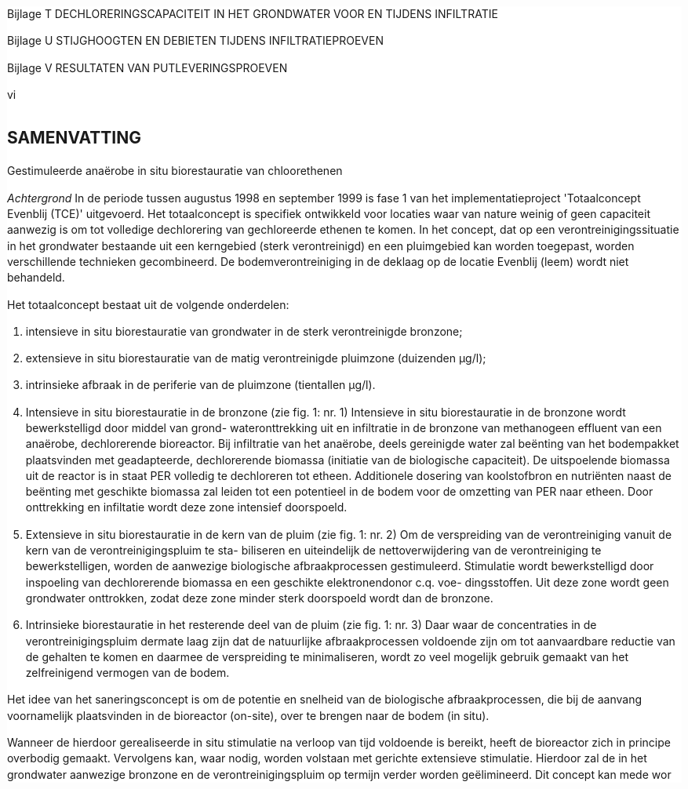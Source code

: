 Bijlage T DECHLORERINGSCAPACITEIT IN HET GRONDWATER VOOR EN TIJDENS INFILTRATIE 

Bijlage U STIJGHOOGTEN EN DEBIETEN TIJDENS INFILTRATIEPROEVEN 

Bijlage V RESULTATEN VAN PUTLEVERINGSPROEVEN 


 vi 

## SAMENVATTING 

 Gestimuleerde anaërobe in situ biorestauratie van chloorethenen 

_Achtergrond_ In de periode tussen augustus 1998 en september 1999 is fase 1 van het implementatieproject 'Totaalconcept Evenblij (TCE)' uitgevoerd. Het totaalconcept is specifiek ontwikkeld voor locaties waar van nature weinig of geen capaciteit aanwezig is om tot volledige dechlorering van gechloreerde ethenen te komen. In het concept, dat op een verontreinigingssituatie in het grondwater bestaande uit een kerngebied (sterk verontreinigd) en een pluimgebied kan worden toegepast, worden verschillende technieken gecombineerd. De bodemverontreiniging in de deklaag op de locatie Evenblij (leem) wordt niet behandeld. 

Het totaalconcept bestaat uit de volgende onderdelen: 

1. intensieve in situ biorestauratie van grondwater in de sterk verontreinigde bronzone; 

2. extensieve in situ biorestauratie van de matig verontreinigde pluimzone (duizenden μg/l); 

3. intrinsieke afbraak in de periferie van de pluimzone (tientallen μg/l). 

1. Intensieve in situ biorestauratie in de bronzone (zie fig. 1: nr. 1)     Intensieve in situ biorestauratie in de bronzone wordt bewerkstelligd door middel van grond-     wateronttrekking uit en infiltratie in de bronzone van methanogeen effluent van een anaërobe,     dechlorerende bioreactor. Bij infiltratie van het anaërobe, deels gereinigde water zal beënting     van het bodempakket plaatsvinden met geadapteerde, dechlorerende biomassa (initiatie van     de biologische capaciteit). De uitspoelende biomassa uit de reactor is in staat PER volledig te     dechloreren tot etheen. Additionele dosering van koolstofbron en nutriënten naast de beënting     met geschikte biomassa zal leiden tot een potentieel in de bodem voor de omzetting van PER     naar etheen. Door onttrekking en infiltatie wordt deze zone intensief doorspoeld. 

2. Extensieve in situ biorestauratie in de kern van de pluim (zie fig. 1: nr. 2)     Om de verspreiding van de verontreiniging vanuit de kern van de verontreinigingspluim te sta-     biliseren en uiteindelijk de nettoverwijdering van de verontreiniging te bewerkstelligen, worden     de aanwezige biologische afbraakprocessen gestimuleerd. Stimulatie wordt bewerkstelligd     door inspoeling van dechlorerende biomassa en een geschikte elektronendonor c.q. voe-     dingsstoffen. Uit deze zone wordt geen grondwater onttrokken, zodat deze zone minder sterk     doorspoeld wordt dan de bronzone. 

3. Intrinsieke biorestauratie in het resterende deel van de pluim (zie fig. 1: nr. 3)     Daar waar de concentraties in de verontreinigingspluim dermate laag zijn dat de natuurlijke     afbraakprocessen voldoende zijn om tot aanvaardbare reductie van de gehalten te komen en     daarmee de verspreiding te minimaliseren, wordt zo veel mogelijk gebruik gemaakt van het     zelfreinigend vermogen van de bodem. 

Het idee van het saneringsconcept is om de potentie en snelheid van de biologische afbraakprocessen, die bij de aanvang voornamelijk plaatsvinden in de bioreactor (on-site), over te brengen naar de bodem (in situ). 

Wanneer de hierdoor gerealiseerde in situ stimulatie na verloop van tijd voldoende is bereikt, heeft de bioreactor zich in principe overbodig gemaakt. Vervolgens kan, waar nodig, worden volstaan met gerichte extensieve stimulatie. Hierdoor zal de in het grondwater aanwezige bronzone en de verontreinigingspluim op termijn verder worden geëlimineerd. Dit concept kan mede wor
